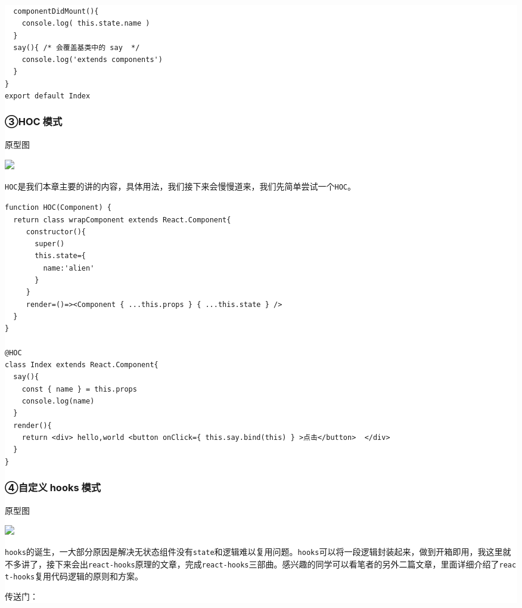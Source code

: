 ```
  componentDidMount(){
    console.log( this.state.name )
  }
  say(){ /* 会覆盖基类中的 say  */
    console.log('extends components')
  }
}
export default Index
```

### ③HOC 模式

原型图

![](https://mmbiz.qpic.cn/mmbiz_jpg/2KticQlBJtdwcFr2v6wCVYKr2wsh0KZRXYs6OvOe4Jzm27Vl3bXG29H12prn2V3n5IicRuicMJJvUciagxmiamn5SPg/640?wx_fmt=jpeg)

`HOC`是我们本章主要的讲的内容，具体用法，我们接下来会慢慢道来，我们先简单尝试一个`HOC`。

```
function HOC(Component) {
  return class wrapComponent extends React.Component{
     constructor(){
       super()
       this.state={
         name:'alien'
       }
     }
     render=()=><Component { ...this.props } { ...this.state } />
  }
}

@HOC
class Index extends React.Component{
  say(){
    const { name } = this.props
    console.log(name)
  }
  render(){
    return <div> hello,world <button onClick={ this.say.bind(this) } >点击</button>  </div>
  }
}
```

### ④自定义 hooks 模式

原型图

![](https://mmbiz.qpic.cn/mmbiz_jpg/2KticQlBJtdwcFr2v6wCVYKr2wsh0KZRX8bsXbF6hq9t7wTdxnMc8UknoZUS86kic7jNTzibSNicjLqYpe9VFaiaURw/640?wx_fmt=jpeg)

`hooks`的诞生，一大部分原因是解决无状态组件没有`state`和逻辑难以复用问题。`hooks`可以将一段逻辑封装起来，做到开箱即用，我这里就不多讲了，接下来会出`react-hooks`原理的文章，完成`react-hooks`三部曲。感兴趣的同学可以看笔者的另外二篇文章，里面详细介绍了`react-hooks`复用代码逻辑的原则和方案。

传送门：
